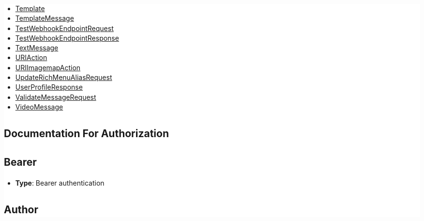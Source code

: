  - [Template](linebot/messaging/docs/Template.md)
 - [TemplateMessage](linebot/messaging/docs/TemplateMessage.md)
 - [TestWebhookEndpointRequest](linebot/messaging/docs/TestWebhookEndpointRequest.md)
 - [TestWebhookEndpointResponse](linebot/messaging/docs/TestWebhookEndpointResponse.md)
 - [TextMessage](linebot/messaging/docs/TextMessage.md)
 - [URIAction](linebot/messaging/docs/URIAction.md)
 - [URIImagemapAction](linebot/messaging/docs/URIImagemapAction.md)
 - [UpdateRichMenuAliasRequest](linebot/messaging/docs/UpdateRichMenuAliasRequest.md)
 - [UserProfileResponse](linebot/messaging/docs/UserProfileResponse.md)
 - [ValidateMessageRequest](linebot/messaging/docs/ValidateMessageRequest.md)
 - [VideoMessage](linebot/messaging/docs/VideoMessage.md)


## Documentation For Authorization


## Bearer

- **Type**: Bearer authentication


## Author




